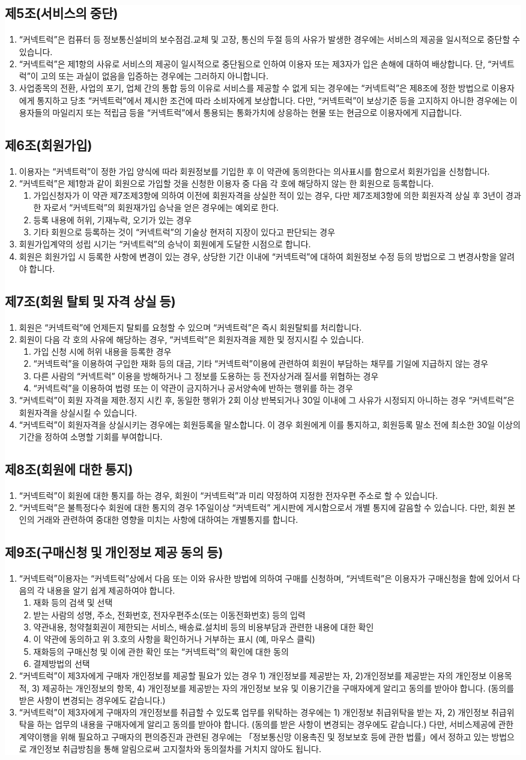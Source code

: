 ## 제5조(서비스의 중단)

1. “커넥트럭”은 컴퓨터 등 정보통신설비의 보수점검․교체 및 고장, 통신의 두절 등의 사유가 발생한 경우에는 서비스의 제공을 일시적으로 중단할 수 있습니다.
2. “커넥트럭”은 제1항의 사유로 서비스의 제공이 일시적으로 중단됨으로 인하여 이용자 또는 제3자가 입은 손해에 대하여 배상합니다. 단, “커넥트럭”이 고의 또는 과실이 없음을 입증하는 경우에는 그러하지 아니합니다.
3. 사업종목의 전환, 사업의 포기, 업체 간의 통합 등의 이유로 서비스를 제공할 수 없게 되는 경우에는 “커넥트럭”은 제8조에 정한 방법으로 이용자에게 통지하고 당초 “커넥트럭”에서 제시한 조건에 따라 소비자에게 보상합니다. 다만, “커넥트럭”이 보상기준 등을
   고지하지 아니한
   경우에는 이용자들의 마일리지 또는 적립금 등을 “커넥트럭”에서 통용되는 통화가치에 상응하는 현물 또는 현금으로 이용자에게 지급합니다.

## 제6조(회원가입)

1. 이용자는 “커넥트럭”이 정한 가입 양식에 따라 회원정보를 기입한 후 이 약관에 동의한다는 의사표시를 함으로서 회원가입을 신청합니다.
2. “커넥트럭”은 제1항과 같이 회원으로 가입할 것을 신청한 이용자 중 다음 각 호에 해당하지 않는 한 회원으로 등록합니다.
    1. 가입신청자가 이 약관 제7조제3항에 의하여 이전에 회원자격을 상실한 적이 있는 경우, 다만 제7조제3항에 의한 회원자격 상실 후 3년이 경과한 자로서 “커넥트럭”의 회원재가입 승낙을 얻은 경우에는 예외로 한다.
    2. 등록 내용에 허위, 기재누락, 오기가 있는 경우
    3. 기타 회원으로 등록하는 것이 “커넥트럭”의 기술상 현저히 지장이 있다고 판단되는 경우
3. 회원가입계약의 성립 시기는 “커넥트럭”의 승낙이 회원에게 도달한 시점으로 합니다.
4. 회원은 회원가입 시 등록한 사항에 변경이 있는 경우, 상당한 기간 이내에 “커넥트럭”에 대하여 회원정보 수정 등의 방법으로 그 변경사항을 알려야 합니다.

## 제7조(회원 탈퇴 및 자격 상실 등)

1. 회원은 “커넥트럭”에 언제든지 탈퇴를 요청할 수 있으며 “커넥트럭”은 즉시 회원탈퇴를 처리합니다.
2. 회원이 다음 각 호의 사유에 해당하는 경우, “커넥트럭”은 회원자격을 제한 및 정지시킬 수 있습니다.
    1. 가입 신청 시에 허위 내용을 등록한 경우
    2. “커넥트럭”을 이용하여 구입한 재화 등의 대금, 기타 “커넥트럭”이용에 관련하여 회원이 부담하는 채무를 기일에 지급하지 않는 경우
    3. 다른 사람의 “커넥트럭” 이용을 방해하거나 그 정보를 도용하는 등 전자상거래 질서를 위협하는 경우
    4. “커넥트럭”을 이용하여 법령 또는 이 약관이 금지하거나 공서양속에 반하는 행위를 하는 경우
3. “커넥트럭”이 회원 자격을 제한․정지 시킨 후, 동일한 행위가 2회 이상 반복되거나 30일 이내에 그 사유가 시정되지 아니하는 경우 “커넥트럭”은 회원자격을 상실시킬 수 있습니다.
4. “커넥트럭”이 회원자격을 상실시키는 경우에는 회원등록을 말소합니다. 이 경우 회원에게 이를 통지하고, 회원등록 말소 전에 최소한 30일 이상의 기간을 정하여 소명할 기회를 부여합니다.

## 제8조(회원에 대한 통지)

1. “커넥트럭”이 회원에 대한 통지를 하는 경우, 회원이 “커넥트럭”과 미리 약정하여 지정한 전자우편 주소로 할 수 있습니다.
2. “커넥트럭”은 불특정다수 회원에 대한 통지의 경우 1주일이상 “커넥트럭” 게시판에 게시함으로서 개별 통지에 갈음할 수 있습니다. 다만, 회원 본인의 거래와 관련하여 중대한 영향을 미치는 사항에 대하여는 개별통지를 합니다.

## 제9조(구매신청 및 개인정보 제공 동의 등)

1. “커넥트럭”이용자는 “커넥트럭”상에서 다음 또는 이와 유사한 방법에 의하여 구매를 신청하며, “커넥트럭”은 이용자가 구매신청을 함에 있어서 다음의 각 내용을 알기 쉽게 제공하여야 합니다.
    1. 재화 등의 검색 및 선택
    2. 받는 사람의 성명, 주소, 전화번호, 전자우편주소(또는 이동전화번호) 등의 입력
    3. 약관내용, 청약철회권이 제한되는 서비스, 배송료․설치비 등의 비용부담과 관련한 내용에 대한 확인
    4. 이 약관에 동의하고 위 3.호의 사항을 확인하거나 거부하는 표시 (예, 마우스 클릭)
    5. 재화등의 구매신청 및 이에 관한 확인 또는 “커넥트럭”의 확인에 대한 동의
    6. 결제방법의 선택
2. “커넥트럭”이 제3자에게 구매자 개인정보를 제공할 필요가 있는 경우 1) 개인정보를 제공받는 자, 2)개인정보를 제공받는 자의 개인정보 이용목적, 3) 제공하는 개인정보의 항목, 4) 개인정보를 제공받는 자의 개인정보 보유 및 이용기간을 구매자에게 알리고 동의를
   받아야
   합니다. (동의를 받은 사항이 변경되는 경우에도 같습니다.)
3. “커넥트럭”이 제3자에게 구매자의 개인정보를 취급할 수 있도록 업무를 위탁하는 경우에는 1) 개인정보 취급위탁을 받는 자, 2) 개인정보 취급위탁을 하는 업무의 내용을 구매자에게 알리고 동의를 받아야 합니다. (동의를 받은 사항이 변경되는 경우에도 같습니다.)
   다만,
   서비스제공에 관한 계약이행을 위해 필요하고 구매자의 편의증진과 관련된 경우에는 「정보통신망 이용촉진 및 정보보호 등에 관한 법률」에서 정하고 있는 방법으로 개인정보 취급방침을 통해 알림으로써 고지절차와 동의절차를 거치지 않아도 됩니다.
